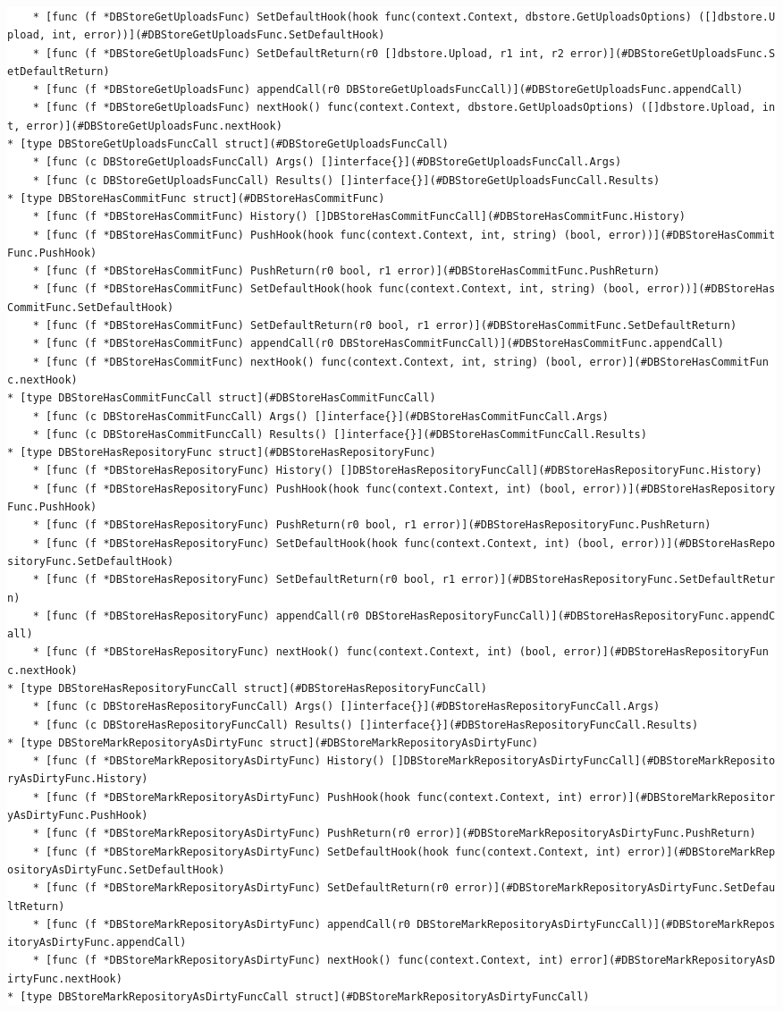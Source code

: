         * [func (f *DBStoreGetUploadsFunc) SetDefaultHook(hook func(context.Context, dbstore.GetUploadsOptions) ([]dbstore.Upload, int, error))](#DBStoreGetUploadsFunc.SetDefaultHook)
        * [func (f *DBStoreGetUploadsFunc) SetDefaultReturn(r0 []dbstore.Upload, r1 int, r2 error)](#DBStoreGetUploadsFunc.SetDefaultReturn)
        * [func (f *DBStoreGetUploadsFunc) appendCall(r0 DBStoreGetUploadsFuncCall)](#DBStoreGetUploadsFunc.appendCall)
        * [func (f *DBStoreGetUploadsFunc) nextHook() func(context.Context, dbstore.GetUploadsOptions) ([]dbstore.Upload, int, error)](#DBStoreGetUploadsFunc.nextHook)
    * [type DBStoreGetUploadsFuncCall struct](#DBStoreGetUploadsFuncCall)
        * [func (c DBStoreGetUploadsFuncCall) Args() []interface{}](#DBStoreGetUploadsFuncCall.Args)
        * [func (c DBStoreGetUploadsFuncCall) Results() []interface{}](#DBStoreGetUploadsFuncCall.Results)
    * [type DBStoreHasCommitFunc struct](#DBStoreHasCommitFunc)
        * [func (f *DBStoreHasCommitFunc) History() []DBStoreHasCommitFuncCall](#DBStoreHasCommitFunc.History)
        * [func (f *DBStoreHasCommitFunc) PushHook(hook func(context.Context, int, string) (bool, error))](#DBStoreHasCommitFunc.PushHook)
        * [func (f *DBStoreHasCommitFunc) PushReturn(r0 bool, r1 error)](#DBStoreHasCommitFunc.PushReturn)
        * [func (f *DBStoreHasCommitFunc) SetDefaultHook(hook func(context.Context, int, string) (bool, error))](#DBStoreHasCommitFunc.SetDefaultHook)
        * [func (f *DBStoreHasCommitFunc) SetDefaultReturn(r0 bool, r1 error)](#DBStoreHasCommitFunc.SetDefaultReturn)
        * [func (f *DBStoreHasCommitFunc) appendCall(r0 DBStoreHasCommitFuncCall)](#DBStoreHasCommitFunc.appendCall)
        * [func (f *DBStoreHasCommitFunc) nextHook() func(context.Context, int, string) (bool, error)](#DBStoreHasCommitFunc.nextHook)
    * [type DBStoreHasCommitFuncCall struct](#DBStoreHasCommitFuncCall)
        * [func (c DBStoreHasCommitFuncCall) Args() []interface{}](#DBStoreHasCommitFuncCall.Args)
        * [func (c DBStoreHasCommitFuncCall) Results() []interface{}](#DBStoreHasCommitFuncCall.Results)
    * [type DBStoreHasRepositoryFunc struct](#DBStoreHasRepositoryFunc)
        * [func (f *DBStoreHasRepositoryFunc) History() []DBStoreHasRepositoryFuncCall](#DBStoreHasRepositoryFunc.History)
        * [func (f *DBStoreHasRepositoryFunc) PushHook(hook func(context.Context, int) (bool, error))](#DBStoreHasRepositoryFunc.PushHook)
        * [func (f *DBStoreHasRepositoryFunc) PushReturn(r0 bool, r1 error)](#DBStoreHasRepositoryFunc.PushReturn)
        * [func (f *DBStoreHasRepositoryFunc) SetDefaultHook(hook func(context.Context, int) (bool, error))](#DBStoreHasRepositoryFunc.SetDefaultHook)
        * [func (f *DBStoreHasRepositoryFunc) SetDefaultReturn(r0 bool, r1 error)](#DBStoreHasRepositoryFunc.SetDefaultReturn)
        * [func (f *DBStoreHasRepositoryFunc) appendCall(r0 DBStoreHasRepositoryFuncCall)](#DBStoreHasRepositoryFunc.appendCall)
        * [func (f *DBStoreHasRepositoryFunc) nextHook() func(context.Context, int) (bool, error)](#DBStoreHasRepositoryFunc.nextHook)
    * [type DBStoreHasRepositoryFuncCall struct](#DBStoreHasRepositoryFuncCall)
        * [func (c DBStoreHasRepositoryFuncCall) Args() []interface{}](#DBStoreHasRepositoryFuncCall.Args)
        * [func (c DBStoreHasRepositoryFuncCall) Results() []interface{}](#DBStoreHasRepositoryFuncCall.Results)
    * [type DBStoreMarkRepositoryAsDirtyFunc struct](#DBStoreMarkRepositoryAsDirtyFunc)
        * [func (f *DBStoreMarkRepositoryAsDirtyFunc) History() []DBStoreMarkRepositoryAsDirtyFuncCall](#DBStoreMarkRepositoryAsDirtyFunc.History)
        * [func (f *DBStoreMarkRepositoryAsDirtyFunc) PushHook(hook func(context.Context, int) error)](#DBStoreMarkRepositoryAsDirtyFunc.PushHook)
        * [func (f *DBStoreMarkRepositoryAsDirtyFunc) PushReturn(r0 error)](#DBStoreMarkRepositoryAsDirtyFunc.PushReturn)
        * [func (f *DBStoreMarkRepositoryAsDirtyFunc) SetDefaultHook(hook func(context.Context, int) error)](#DBStoreMarkRepositoryAsDirtyFunc.SetDefaultHook)
        * [func (f *DBStoreMarkRepositoryAsDirtyFunc) SetDefaultReturn(r0 error)](#DBStoreMarkRepositoryAsDirtyFunc.SetDefaultReturn)
        * [func (f *DBStoreMarkRepositoryAsDirtyFunc) appendCall(r0 DBStoreMarkRepositoryAsDirtyFuncCall)](#DBStoreMarkRepositoryAsDirtyFunc.appendCall)
        * [func (f *DBStoreMarkRepositoryAsDirtyFunc) nextHook() func(context.Context, int) error](#DBStoreMarkRepositoryAsDirtyFunc.nextHook)
    * [type DBStoreMarkRepositoryAsDirtyFuncCall struct](#DBStoreMarkRepositoryAsDirtyFuncCall)